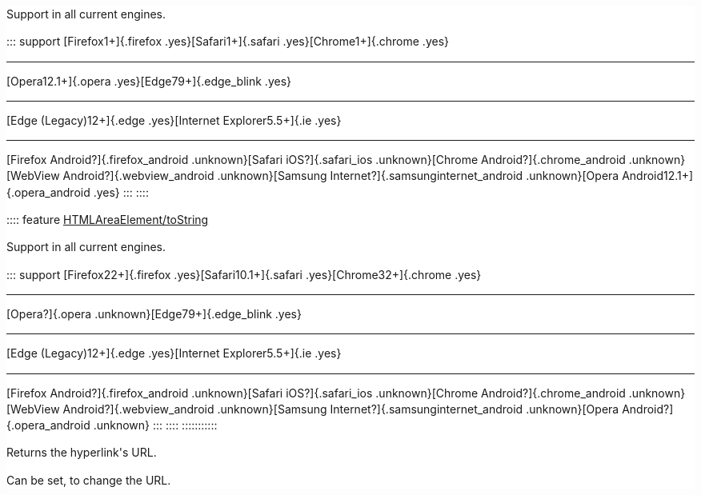 Support in all current engines.

::: support
[Firefox1+]{.firefox .yes}[Safari1+]{.safari .yes}[Chrome1+]{.chrome
.yes}

------------------------------------------------------------------------

[Opera12.1+]{.opera .yes}[Edge79+]{.edge_blink .yes}

------------------------------------------------------------------------

[Edge (Legacy)12+]{.edge .yes}[Internet Explorer5.5+]{.ie .yes}

------------------------------------------------------------------------

[Firefox Android?]{.firefox_android .unknown}[Safari iOS?]{.safari_ios
.unknown}[Chrome Android?]{.chrome_android .unknown}[WebView
Android?]{.webview_android .unknown}[Samsung
Internet?]{.samsunginternet_android .unknown}[Opera
Android12.1+]{.opera_android .yes}
:::
::::

:::: feature
[HTMLAreaElement/toString](https://developer.mozilla.org/en-US/docs/Web/API/HTMLAreaElement/toString "The HTMLAreaElement.toString() stringifier method returns a string containing the whole URL. It is a read-only version of HTMLAreaElement.href.")

Support in all current engines.

::: support
[Firefox22+]{.firefox .yes}[Safari10.1+]{.safari
.yes}[Chrome32+]{.chrome .yes}

------------------------------------------------------------------------

[Opera?]{.opera .unknown}[Edge79+]{.edge_blink .yes}

------------------------------------------------------------------------

[Edge (Legacy)12+]{.edge .yes}[Internet Explorer5.5+]{.ie .yes}

------------------------------------------------------------------------

[Firefox Android?]{.firefox_android .unknown}[Safari iOS?]{.safari_ios
.unknown}[Chrome Android?]{.chrome_android .unknown}[WebView
Android?]{.webview_android .unknown}[Samsung
Internet?]{.samsunginternet_android .unknown}[Opera
Android?]{.opera_android .unknown}
:::
::::
:::::::::::

Returns the hyperlink\'s URL.

Can be set, to change the URL.
